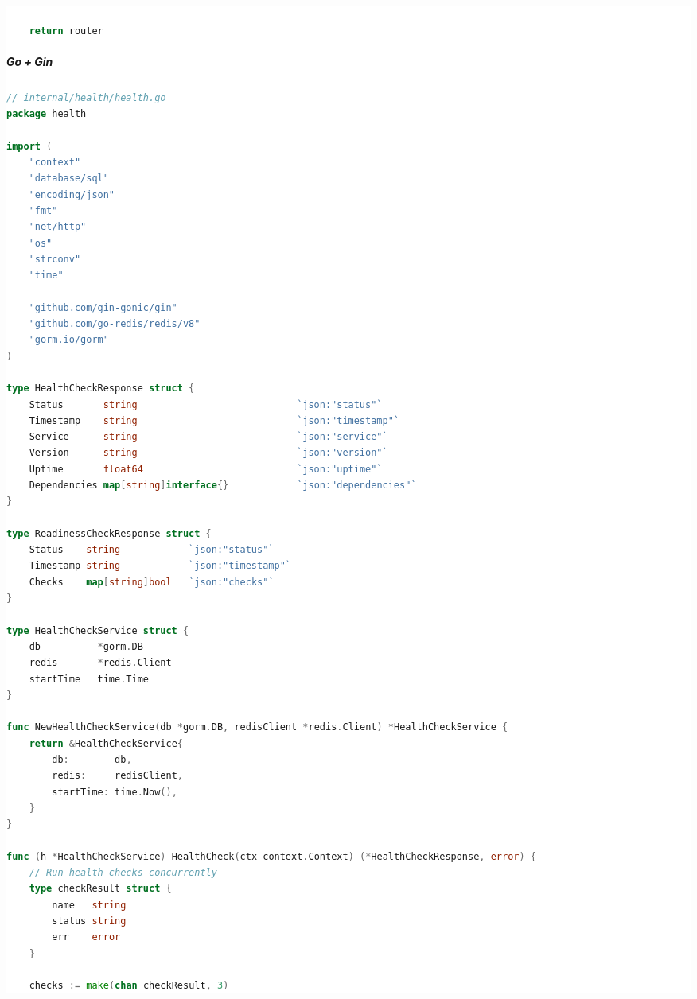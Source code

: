 ```python

    return router
```

##### Go + Gin

```go
// internal/health/health.go
package health

import (
    "context"
    "database/sql"
    "encoding/json"
    "fmt"
    "net/http"
    "os"
    "strconv"
    "time"

    "github.com/gin-gonic/gin"
    "github.com/go-redis/redis/v8"
    "gorm.io/gorm"
)

type HealthCheckResponse struct {
    Status       string                            `json:"status"`
    Timestamp    string                            `json:"timestamp"`
    Service      string                            `json:"service"`
    Version      string                            `json:"version"`
    Uptime       float64                           `json:"uptime"`
    Dependencies map[string]interface{}            `json:"dependencies"`
}

type ReadinessCheckResponse struct {
    Status    string            `json:"status"`
    Timestamp string            `json:"timestamp"`
    Checks    map[string]bool   `json:"checks"`
}

type HealthCheckService struct {
    db          *gorm.DB
    redis       *redis.Client
    startTime   time.Time
}

func NewHealthCheckService(db *gorm.DB, redisClient *redis.Client) *HealthCheckService {
    return &HealthCheckService{
        db:        db,
        redis:     redisClient,
        startTime: time.Now(),
    }
}

func (h *HealthCheckService) HealthCheck(ctx context.Context) (*HealthCheckResponse, error) {
    // Run health checks concurrently
    type checkResult struct {
        name   string
        status string
        err    error
    }

    checks := make(chan checkResult, 3)

```